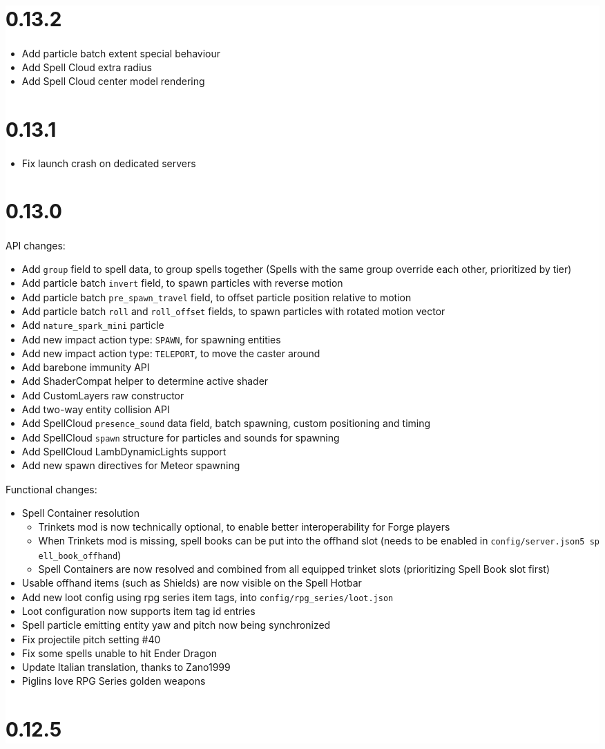 # 0.13.2

- Add particle batch extent special behaviour
- Add Spell Cloud extra radius
- Add Spell Cloud center model rendering

# 0.13.1

- Fix launch crash on dedicated servers 

# 0.13.0

API changes:
- Add `group` field to spell data, to group spells together (Spells with the same group override each other, prioritized by tier)
- Add particle batch `invert` field, to spawn particles with reverse motion
- Add particle batch `pre_spawn_travel` field, to offset particle position relative to motion
- Add particle batch `roll` and `roll_offset` fields, to spawn particles with rotated motion vector
- Add `nature_spark_mini` particle
- Add new impact action type: `SPAWN`, for spawning entities
- Add new impact action type: `TELEPORT`, to move the caster around
- Add barebone immunity API
- Add ShaderCompat helper to determine active shader
- Add CustomLayers raw constructor
- Add two-way entity collision API 
- Add SpellCloud `presence_sound` data field, batch spawning, custom positioning and timing
- Add SpellCloud `spawn` structure for particles and sounds for spawning
- Add SpellCloud LambDynamicLights support
- Add new spawn directives for Meteor spawning

Functional changes:
- Spell Container resolution
  - Trinkets mod is now technically optional, to enable better interoperability for Forge players
  - When Trinkets mod is missing, spell books can be put into the offhand slot (needs to be enabled in `config/server.json5 spell_book_offhand`)
  - Spell Containers are now resolved and combined from all equipped trinket slots (prioritizing Spell Book slot first)
- Usable offhand items (such as Shields) are now visible on the Spell Hotbar
- Add new loot config using rpg series item tags, into `config/rpg_series/loot.json`
- Loot configuration now supports item tag id entries
- Spell particle emitting entity yaw and pitch now being synchronized
- Fix projectile pitch setting #40
- Fix some spells unable to hit Ender Dragon
- Update Italian translation, thanks to Zano1999
- Piglins love RPG Series golden weapons

# 0.12.5
